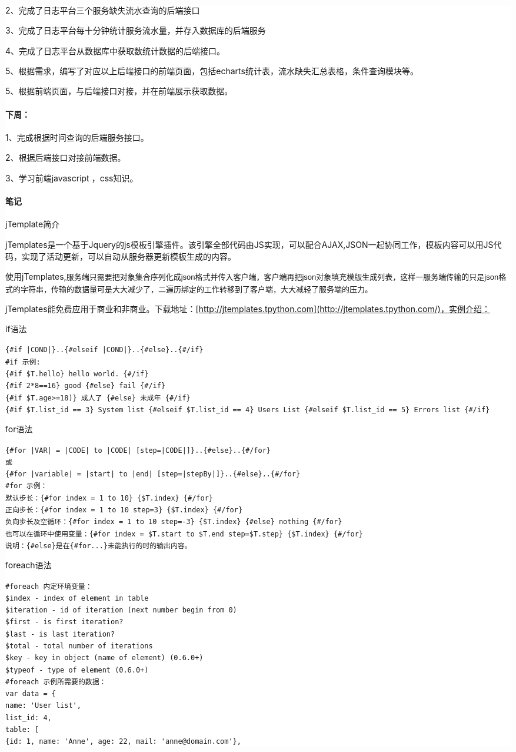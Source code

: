 2、完成了日志平台三个服务缺失流水查询的后端接口

3、完成了日志平台每十分钟统计服务流水量，并存入数据库的后端服务

4、完成了日志平台从数据库中获取数统计数据的后端接口。

5、根据需求，编写了对应以上后端接口的前端页面，包括echarts统计表，流水缺失汇总表格，条件查询模块等。

5、根据前端页面，与后端接口对接，并在前端展示获取数据。

#### 下周：

1、完成根据时间查询的后端服务接口。

2、根据后端接口对接前端数据。

3、学习前端javascript ，css知识。

#### 笔记

jTemplate简介

jTemplates是一个基于Jquery的js模板引擎插件。该引擎全部代码由JS实现，可以配合AJAX,JSON一起协同工作，模板内容可以用JS代码，实现了活动更新，可以自动从服务器更新模板生成的内容。 </p><p><span style="white-space:pre"></span>使用jTemplates,<span style="font-family:arial; font-size:13px; line-height:18px">服务端只需要把对象集合序列化成json格式并传入客户端，客户端再把json对象填充模版生成列表，这样一服务端传输的只是json格式的字符串，传输的数据量可是大大减少了，二遍历绑定的工作转移到了客户端，大大减轻了服务端的压力。

jTemplates能免费应用于商业和非商业。下载地址：[http://jtemplates.tpython.com](http://jtemplates.tpython.com/)，实例介绍：

if语法

```
{#if |COND|}..{#elseif |COND|}..{#else}..{#/if}
#if 示例:
{#if $T.hello} hello world. {#/if}
{#if 2*8==16} good {#else} fail {#/if}
{#if $T.age>=18)} 成人了 {#else} 未成年 {#/if}
{#if $T.list_id == 3} System list {#elseif $T.list_id == 4} Users List {#elseif $T.list_id == 5} Errors list {#/if}
```

for语法

```
{#for |VAR| = |CODE| to |CODE| [step=|CODE|]}..{#else}..{#/for}
或
{#for |variable| = |start| to |end| [step=|stepBy|]}..{#else}..{#/for}
#for 示例：
默认步长：{#for index = 1 to 10} {$T.index} {#/for}
正向步长：{#for index = 1 to 10 step=3} {$T.index} {#/for}
负向步长及空循环：{#for index = 1 to 10 step=-3} {$T.index} {#else} nothing {#/for}
也可以在循环中使用变量：{#for index = $T.start to $T.end step=$T.step} {$T.index} {#/for}
说明：{#else}是在{#for...}未能执行的时的输出内容。
```

foreach语法

```
#foreach 内定环境变量：
$index - index of element in table
$iteration - id of iteration (next number begin from 0)
$first - is first iteration?
$last - is last iteration?
$total - total number of iterations
$key - key in object (name of element) (0.6.0+)
$typeof - type of element (0.6.0+)
#foreach 示例所需要的数据：
var data = {
name: 'User list',
list_id: 4,
table: [
{id: 1, name: 'Anne', age: 22, mail: 'anne@domain.com'},
```